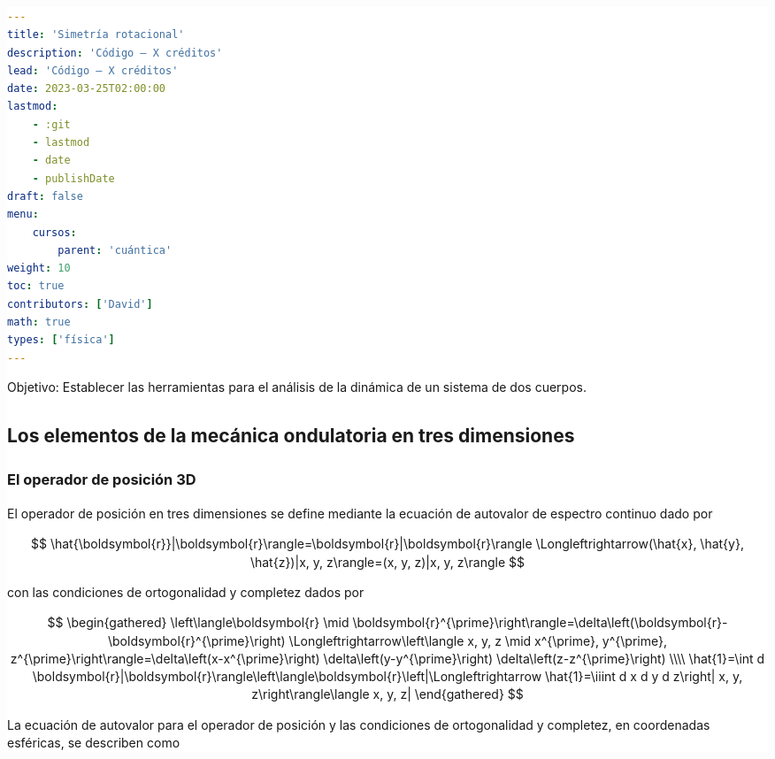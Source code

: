 ```yaml
---
title: 'Simetría rotacional'
description: 'Código — X créditos'
lead: 'Código — X créditos'
date: 2023-03-25T02:00:00
lastmod:
    - :git
    - lastmod
    - date
    - publishDate
draft: false
menu:
    cursos:
        parent: 'cuántica'
weight: 10
toc: true
contributors: ['David']
math: true
types: ['física']
---
```


Objetivo: Establecer las herramientas para el análisis de la dinámica de un sistema de dos cuerpos.

## Los elementos de la mecánica ondulatoria en tres dimensiones

### El operador de posición 3D

El operador de posición en tres dimensiones se define mediante la ecuación de autovalor de espectro continuo dado por

$$
\hat{\boldsymbol{r}}|\boldsymbol{r}\rangle=\boldsymbol{r}|\boldsymbol{r}\rangle \Longleftrightarrow(\hat{x}, \hat{y}, \hat{z})|x, y, z\rangle=(x, y, z)|x, y, z\rangle
$$

con las condiciones de ortogonalidad y completez dados por

$$
\begin{gathered}
\left\langle\boldsymbol{r} \mid \boldsymbol{r}^{\prime}\right\rangle=\delta\left(\boldsymbol{r}-\boldsymbol{r}^{\prime}\right) \Longleftrightarrow\left\langle x, y, z \mid x^{\prime}, y^{\prime}, z^{\prime}\right\rangle=\delta\left(x-x^{\prime}\right) \delta\left(y-y^{\prime}\right) \delta\left(z-z^{\prime}\right) \\\\
\hat{1}=\int d \boldsymbol{r}|\boldsymbol{r}\rangle\left\langle\boldsymbol{r}\left|\Longleftrightarrow \hat{1}=\iiint d x d y d z\right| x, y, z\right\rangle\langle x, y, z|
\end{gathered}
$$

La ecuación de autovalor para el operador de posición y las condiciones de ortogonalidad y completez, en coordenadas esféricas, se describen como
